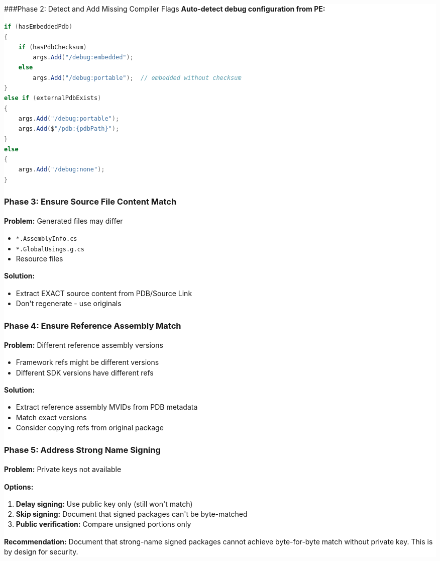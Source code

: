 ###Phase 2: Detect and Add Missing Compiler Flags
**Auto-detect debug configuration from PE:**

```csharp
if (hasEmbeddedPdb)
{
    if (hasPdbChecksum)
        args.Add("/debug:embedded");
    else
        args.Add("/debug:portable");  // embedded without checksum
}
else if (externalPdbExists)
{
    args.Add("/debug:portable");
    args.Add($"/pdb:{pdbPath}");
}
else
{
    args.Add("/debug:none");
}
```

### Phase 3: Ensure Source File Content Match
**Problem:** Generated files may differ
- `*.AssemblyInfo.cs`
- `*.GlobalUsings.g.cs`
- Resource files

**Solution:**  
- Extract EXACT source content from PDB/Source Link
- Don't regenerate - use originals

### Phase 4: Ensure Reference Assembly Match
**Problem:** Different reference assembly versions
- Framework refs might be different versions
- Different SDK versions have different refs

**Solution:**
- Extract reference assembly MVIDs from PDB metadata
- Match exact versions
- Consider copying refs from original package

### Phase 5: Address Strong Name Signing
**Problem:** Private keys not available

**Options:**
1. **Delay signing:** Use public key only (still won't match)
2. **Skip signing:** Document that signed packages can't be byte-matched
3. **Public verification:** Compare unsigned portions only

**Recommendation:** Document that strong-name signed packages cannot achieve byte-for-byte match without private key. This is by design for security.
